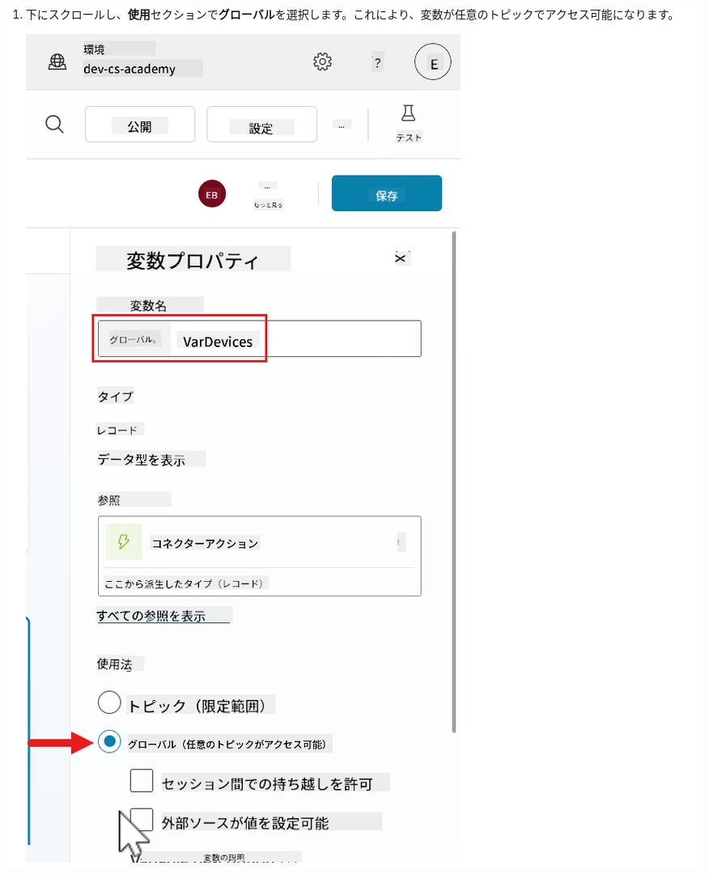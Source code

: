 1. 下にスクロールし、**使用**セクションで**グローバル**を選択します。これにより、変数が任意のトピックでアクセス可能になります。

   ![グローバル変数に更新](../../../../../translated_images/7.3_17_UpdateToGlobalVariable.09bdb05c0938898a04e48b6bcebee1584f17080b63b2577594be74f9f77a5bc3.ja.png)
